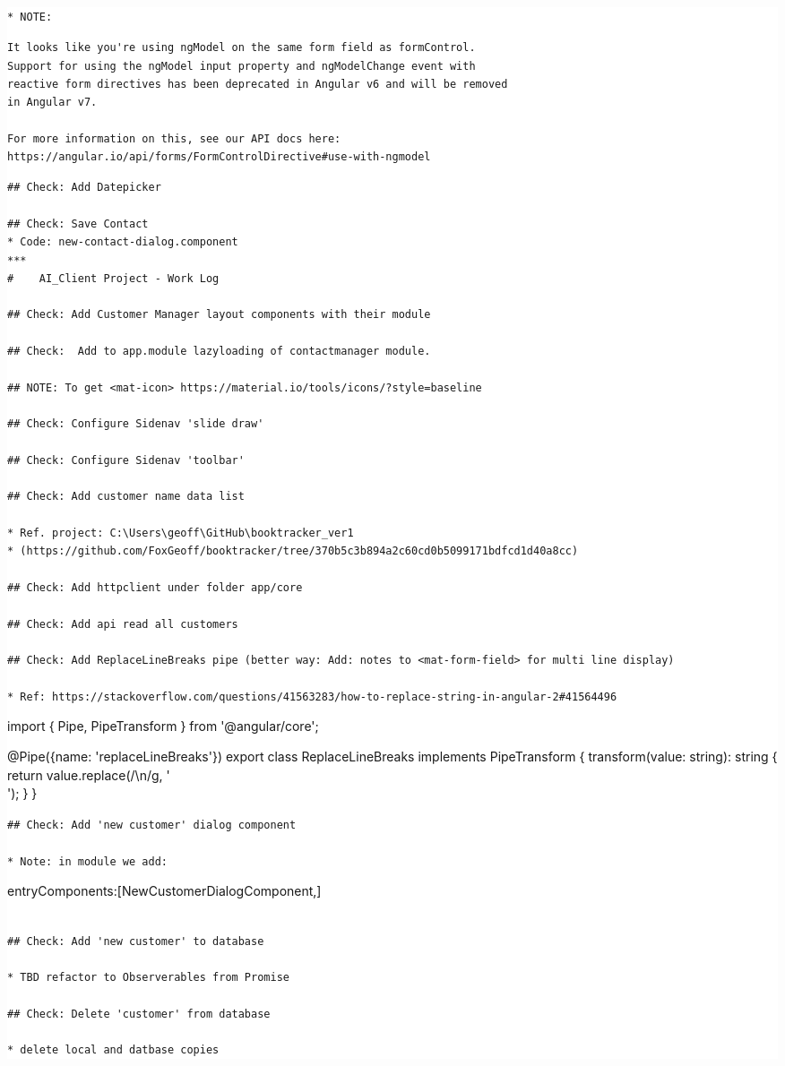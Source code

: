 ```
* NOTE:
```
    It looks like you're using ngModel on the same form field as formControl. 
    Support for using the ngModel input property and ngModelChange event with 
    reactive form directives has been deprecated in Angular v6 and will be removed 
    in Angular v7.
    
    For more information on this, see our API docs here:
    https://angular.io/api/forms/FormControlDirective#use-with-ngmodel
```    
## Check: Add Datepicker

## Check: Save Contact
* Code: new-contact-dialog.component
***
#    AI_Client Project - Work Log

## Check: Add Customer Manager layout components with their module

## Check:  Add to app.module lazyloading of contactmanager module.

## NOTE: To get <mat-icon> https://material.io/tools/icons/?style=baseline

## Check: Configure Sidenav 'slide draw'

## Check: Configure Sidenav 'toolbar'

## Check: Add customer name data list

* Ref. project: C:\Users\geoff\GitHub\booktracker_ver1 
* (https://github.com/FoxGeoff/booktracker/tree/370b5c3b894a2c60cd0b5099171bdfcd1d40a8cc)

## Check: Add httpclient under folder app/core

## Check: Add api read all customers

## Check: Add ReplaceLineBreaks pipe (better way: Add: notes to <mat-form-field> for multi line display)

* Ref: https://stackoverflow.com/questions/41563283/how-to-replace-string-in-angular-2#41564496
```
import { Pipe, PipeTransform } from '@angular/core';

@Pipe({name: 'replaceLineBreaks'})
export class ReplaceLineBreaks implements PipeTransform {
  transform(value: string): string {
    return value.replace(/\n/g, '<br/>');
  }
}
```
## Check: Add 'new customer' dialog component

* Note: in module we add:
```
entryComponents:[NewCustomerDialogComponent,]
```

## Check: Add 'new customer' to database

* TBD refactor to Observerables from Promise

## Check: Delete 'customer' from database

* delete local and datbase copies
```